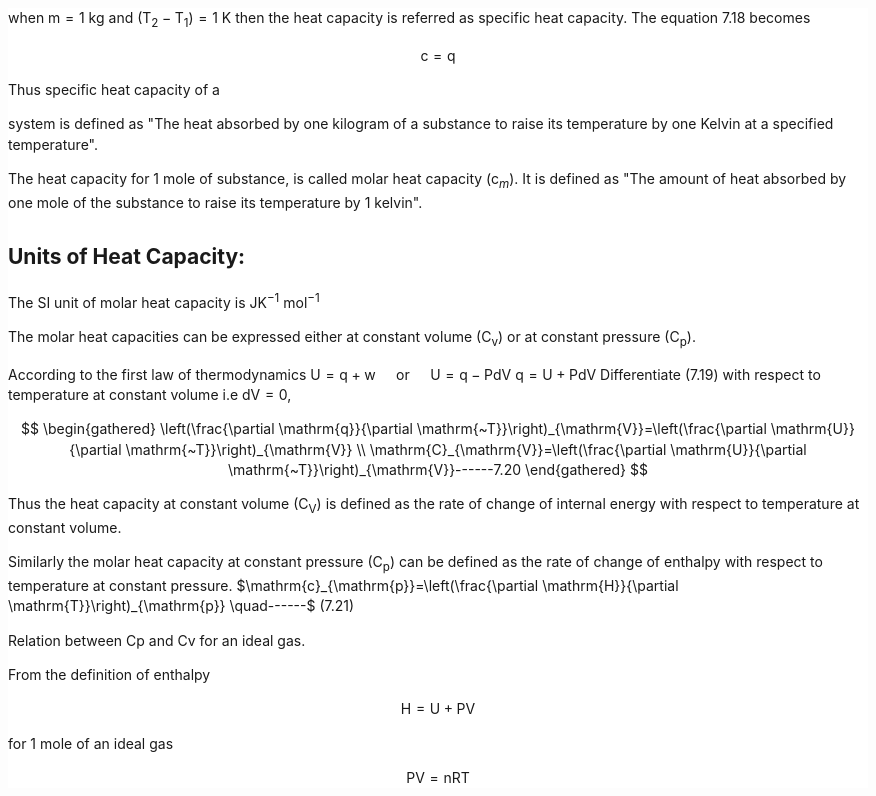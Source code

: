 when $\mathrm{m}=1 \mathrm{~kg}$ and $\left(\mathrm{T}_{2}-\mathrm{T}_{1}\right)=1$ K then the heat capacity is referred as specific heat capacity. The equation 7.18 becomes

$$
\mathrm{c}=\mathrm{q}
$$

Thus specific heat capacity of a

system is defined as "The heat absorbed by one kilogram of a substance to raise its temperature by one Kelvin at a specified temperature".

The heat capacity for 1 mole of substance, is called molar heat capacity $\left(\mathrm{c}_{m}\right)$. It is defined as "The amount of heat absorbed by one mole of the substance to raise its temperature by 1 kelvin".

## Units of Heat Capacity:

The SI unit of molar heat capacity is $\mathrm{JK}^{-1} \mathrm{~mol}^{-1}$

The molar heat capacities can be expressed either at constant volume $\left(\mathrm{C}_{\mathrm{v}}\right)$ or at constant pressure $\left(\mathrm{C}_{\mathrm{p}}\right)$.

According to the first law of thermodynamics
$\mathrm{U}=\mathrm{q}+\mathrm{w} \quad$ or $\quad \mathrm{U}=\mathrm{q}-\mathrm{PdV}$
$\mathrm{q}=\mathrm{U}+\mathrm{PdV}$
Differentiate (7.19) with respect to temperature at constant volume i.e $\mathrm{dV}=0$,

$$
\begin{gathered}
\left(\frac{\partial \mathrm{q}}{\partial \mathrm{~T}}\right)_{\mathrm{V}}=\left(\frac{\partial \mathrm{U}}{\partial \mathrm{~T}}\right)_{\mathrm{V}} \\
\mathrm{C}_{\mathrm{V}}=\left(\frac{\partial \mathrm{U}}{\partial \mathrm{~T}}\right)_{\mathrm{V}}------7.20
\end{gathered}
$$

Thus the heat capacity at constant volume $\left(\mathrm{C}_{\mathrm{V}}\right)$ is defined as the rate of change of internal energy with respect to temperature at constant volume.

Similarly the molar heat capacity at constant pressure $\left(\mathrm{C}_{\mathrm{p}}\right)$ can be defined as
the rate of change of enthalpy with respect to temperature at constant pressure.
$\mathrm{c}_{\mathrm{p}}=\left(\frac{\partial \mathrm{H}}{\partial \mathrm{T}}\right)_{\mathrm{p}} \quad------$ (7.21)

Relation between Cp and Cv for an ideal gas.

From the definition of enthalpy

$$
\mathrm{H}=\mathrm{U}+\mathrm{PV}
$$

for 1 mole of an ideal gas

$$
\mathrm{PV}=\mathrm{nRT}
$$
